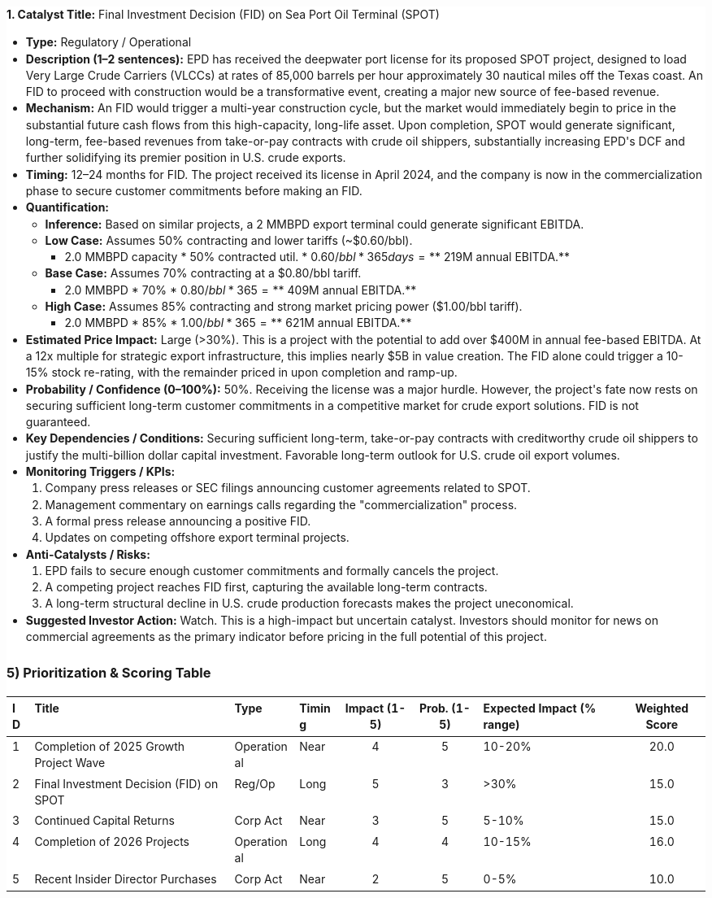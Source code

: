 **1. Catalyst Title:** Final Investment Decision (FID) on Sea Port Oil Terminal (SPOT)

*   **Type:** Regulatory / Operational
*   **Description (1–2 sentences):** EPD has received the deepwater port license for its proposed SPOT project, designed to load Very Large Crude Carriers (VLCCs) at rates of 85,000 barrels per hour approximately 30 nautical miles off the Texas coast. An FID to proceed with construction would be a transformative event, creating a major new source of fee-based revenue.
*   **Mechanism:** An FID would trigger a multi-year construction cycle, but the market would immediately begin to price in the substantial future cash flows from this high-capacity, long-life asset. Upon completion, SPOT would generate significant, long-term, fee-based revenues from take-or-pay contracts with crude oil shippers, substantially increasing EPD's DCF and further solidifying its premier position in U.S. crude exports.
*   **Timing:** 12–24 months for FID. The project received its license in April 2024, and the company is now in the commercialization phase to secure customer commitments before making an FID.
*   **Quantification:**
    *   **Inference:** Based on similar projects, a 2 MMBPD export terminal could generate significant EBITDA.
    *   **Low Case:** Assumes 50% contracting and lower tariffs (~$0.60/bbl).
        *   2.0 MMBPD capacity * 50% contracted util. * $0.60/bbl * 365 days = **~$219M annual EBITDA.**
    *   **Base Case:** Assumes 70% contracting at a $0.80/bbl tariff.
        *   2.0 MMBPD * 70% * $0.80/bbl * 365 = **~$409M annual EBITDA.**
    *   **High Case:** Assumes 85% contracting and strong market pricing power ($1.00/bbl tariff).
        *   2.0 MMBPD * 85% * $1.00/bbl * 365 = **~$621M annual EBITDA.**
*   **Estimated Price Impact:** Large (>30%). This is a project with the potential to add over $400M in annual fee-based EBITDA. At a 12x multiple for strategic export infrastructure, this implies nearly $5B in value creation. The FID alone could trigger a 10-15% stock re-rating, with the remainder priced in upon completion and ramp-up.
*   **Probability / Confidence (0–100%):** 50%. Receiving the license was a major hurdle. However, the project's fate now rests on securing sufficient long-term customer commitments in a competitive market for crude export solutions. FID is not guaranteed.
*   **Key Dependencies / Conditions:** Securing sufficient long-term, take-or-pay contracts with creditworthy crude oil shippers to justify the multi-billion dollar capital investment. Favorable long-term outlook for U.S. crude oil export volumes.
*   **Monitoring Triggers / KPIs:**
    1.  Company press releases or SEC filings announcing customer agreements related to SPOT.
    2.  Management commentary on earnings calls regarding the "commercialization" process.
    3.  A formal press release announcing a positive FID.
    4.  Updates on competing offshore export terminal projects.
*   **Anti-Catalysts / Risks:**
    1.  EPD fails to secure enough customer commitments and formally cancels the project.
    2.  A competing project reaches FID first, capturing the available long-term contracts.
    3.  A long-term structural decline in U.S. crude production forecasts makes the project uneconomical.
*   **Suggested Investor Action:** Watch. This is a high-impact but uncertain catalyst. Investors should monitor for news on commercial agreements as the primary indicator before pricing in the full potential of this project.

### **5) Prioritization & Scoring Table**

| ID | Title | Type | Timing | Impact (1-5) | Prob. (1-5) | Expected Impact (% range) | Weighted Score |
|:---|:---|:---|:---|:---:|:---:|:---|:---:|
| 1 | Completion of 2025 Growth Project Wave | Operational | Near | 4 | 5 | 10-20% | 20.0 |
| 2 | Final Investment Decision (FID) on SPOT | Reg/Op | Long | 5 | 3 | >30% | 15.0 |
| 3 | Continued Capital Returns | Corp Act | Near | 3 | 5 | 5-10% | 15.0 |
| 4 | Completion of 2026 Projects | Operational | Long | 4 | 4 | 10-15% | 16.0 |
| 5 | Recent Insider Director Purchases | Corp Act | Near | 2 | 5 | 0-5% | 10.0 |
